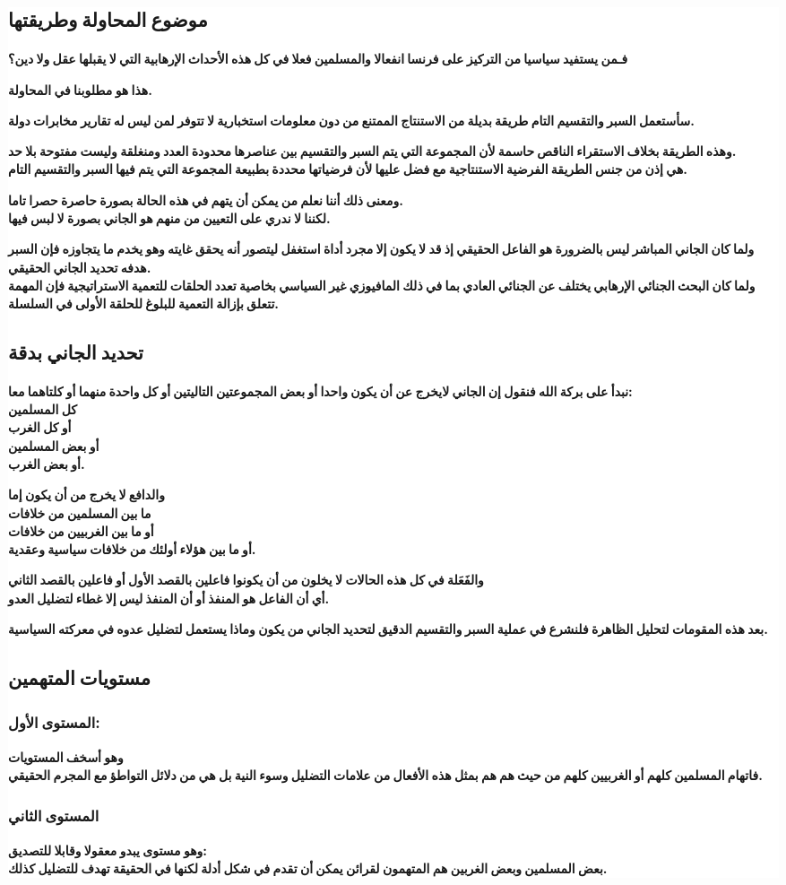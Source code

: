 ## **موضوع المحاولة وطريقتها**

**فـمن يستفيد سياسيا من التركيز على فرنسا انفعالا والمسلمين فعلا في كل هذه الأحداث الإرهابية التي لا يقبلها عقل ولا دين؟**

**هذا هو مطلوبنا في المحاولة.**

**سأستعمل السبر والتقسيم التام طريقة بديلة من الاستنتاج الممتنع من دون معلومات استخبارية لا تتوفر لمن ليس له تقارير مخابرات دولة.**

**وهذه الطريقة بخلاف الاستقراء الناقص حاسمة لأن المجموعة التي يتم السبر والتقسيم بين عناصرها محدودة العدد ومنغلقة وليست مفتوحة بلا حد.  
هي إذن من جنس الطريقة الفرضية الاستنتاجية مع فضل عليها لأن فرضياتها محددة بطبيعة المجموعة التي يتم فيها السبر والتقسيم التام.**

**ومعنى ذلك أننا نعلم من يمكن أن يتهم في هذه الحالة بصورة حاصرة حصرا تاما.  
لكننا لا ندري على التعيين من منهم هو الجاني بصورة لا لبس فيها.**

**ولما كان الجاني المباشر ليس بالضرورة هو الفاعل الحقيقي إذ قد لا يكون إلا مجرد أداة استغفل ليتصور أنه يحقق غايته وهو يخدم ما يتجاوزه فإن السبر هدفه تحديد الجاني الحقيقي.  
ولما كان البحث الجنائي الإرهابي يختلف عن الجنائي العادي بما في ذلك المافيوزي غير السياسي بخاصية تعدد الحلقات للتعمية الاستراتيجية فإن المهمة تتعلق بإزالة التعمية للبلوغ للحلقة الأولى في السلسلة.**

## **تحديد الجاني بدقة**

**نبدأ على بركة الله فنقول إن الجاني لايخرج عن أن يكون واحدا أو بعض المجموعتين التاليتين أو كل واحدة منهما أو كلتاهما معا:  
كل المسلمين  
أو كل الغرب  
أو بعض المسلمين  
أو بعض الغرب.**

**والدافع لا يخرج من أن يكون إما  
ما بين المسلمين من خلافات  
أو ما بين الغربيين من خلافات  
أو ما بين هؤلاء أولئك من خلافات سياسية وعقدية.**

**والفَعَلة في كل هذه الحالات لا يخلون من أن يكونوا فاعلين بالقصد الأول أو فاعلين بالقصد الثاني  
أي أن الفاعل هو المنفذ أو أن المنفذ ليس إلا غطاء لتضليل العدو.**

**بعد هذه المقومات لتحليل الظاهرة فلنشرع في عملية السبر والتقسيم الدقيق لتحديد الجاني من يكون وماذا يستعمل لتضليل عدوه في معركته السياسية.**

## **مستويات المتهمين**

### المستوى الأول:

**وهو أسخف المستويات  
فاتهام المسلمين كلهم أو الغربيين كلهم من حيث هم هم بمثل هذه الأفعال من علامات التضليل وسوء النية بل هي من دلائل التواطؤ مع المجرم الحقيقي.**

### المستوى الثاني

**وهو مستوى يبدو معقولا وقابلا للتصديق:  
بعض المسلمين وبعض الغربين هم المتهمون لقرائن يمكن أن تقدم في شكل أدلة لكنها في الحقيقة تهدف للتضليل كذلك.**
